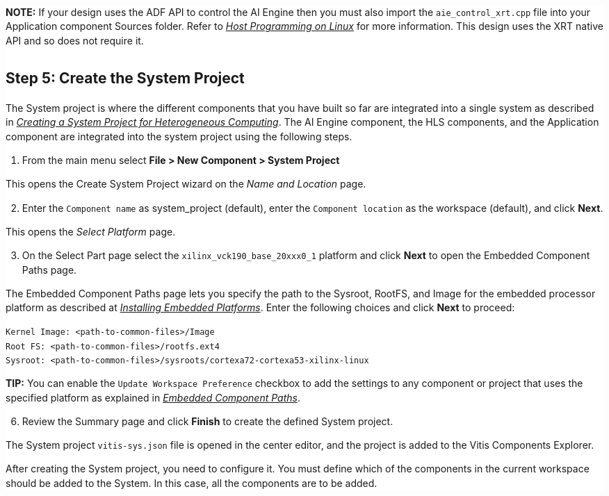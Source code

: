 **NOTE:** If your design uses the ADF API to control the AI Engine then you must also import the `aie_control_xrt.cpp` file into your Application component Sources folder. Refer to [*Host Programming on Linux*](https://docs.amd.com/r/en-US/ug1076-ai-engine-environment/Host-Programming-on-Linux) for more information. This design uses the XRT native API and so does not require it.

## Step 5: Create the System Project

The System project is where the different components that you have built so far are integrated into a single system as described in [*Creating a System Project for Heterogeneous Computing*](https://docs.amd.com/r/en-US/ug1553-vitis-ide/Creating-a-System-Project-for-Heterogeneous-Computing). The AI Engine component, the HLS components, and the Application component are integrated into the system project using the following steps. 

1.  From the main menu select **File > New Component > System Project**

This opens the Create System Project wizard on the *Name and Location* page. 

2.  Enter the `Component name` as system_project (default), enter the `Component location` as the workspace (default), and click **Next**. 

This opens the *Select Platform* page. 

3.  On the Select Part page select the `xilinx_vck190_base_20xxx0_1` platform and click **Next** to open the Embedded Component Paths page. 

The Embedded Component Paths page lets you specify the path to the Sysroot, RootFS, and Image for the embedded processor platform as described at [*Installing Embedded Platforms*](https://docs.amd.com/r/en-US/ug1393-vitis-application-acceleration/Installing-Embedded-Platforms?tocId=9o7rpHmLluJkAdxzCI_2yA). Enter the following choices and click **Next** to proceed: 

```
Kernel Image: <path-to-common-files>/Image
Root FS: <path-to-common-files>/rootfs.ext4
Sysroot: <path-to-common-files>/sysroots/cortexa72-cortexa53-xilinx-linux
```
**TIP:** You can enable the `Update Workspace Preference` checkbox to add the settings to any component or project that uses the specified platform as explained in [*Embedded Component Paths*](https://docs.amd.com/r/en-US/ug1553-vitis-ide/Embedded-Component-Paths).

6.  Review the Summary page and click **Finish** to create the defined System project. 
 
The System project `vitis-sys.json` file is opened in the center editor, and the project is added to the Vitis Components Explorer.  

After creating the System project, you need to configure it. You must define which of the components in the current workspace should be added to the System. In this case, all the components are to be added. 
